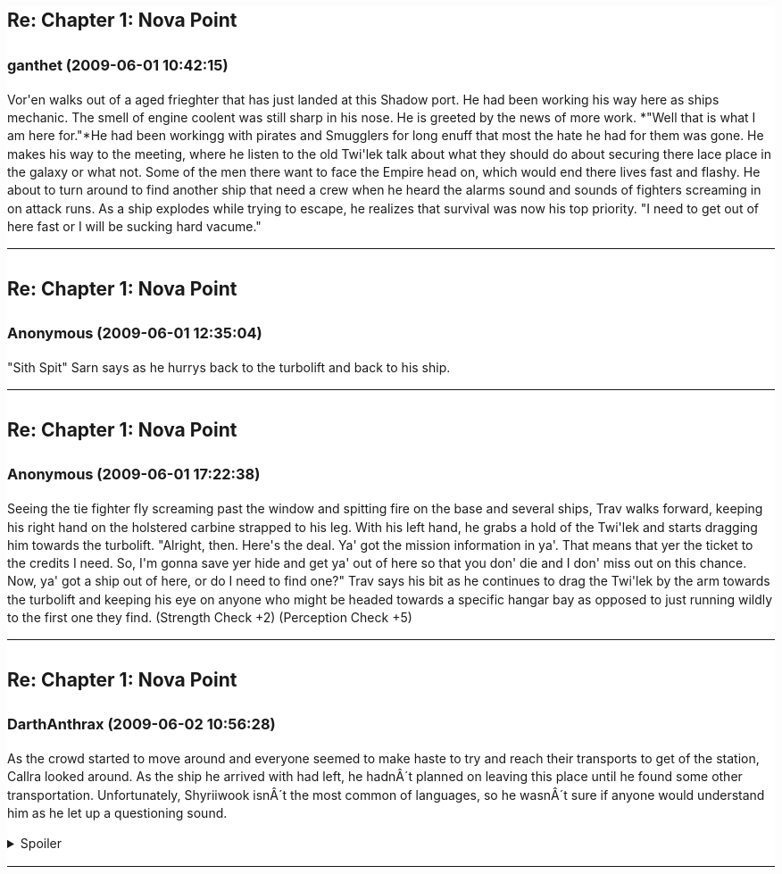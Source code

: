 
## Re: Chapter 1: Nova Point

### **ganthet** (2009-06-01 10:42:15)

Vor'en walks out of a aged frieghter that has just landed at this Shadow port. He had been working his way here as ships mechanic. The smell of engine coolent was still sharp in his nose. He is greeted by the news of more work. *"Well that is what I am here for."*He had been workingg with pirates and Smugglers for long enuff that most the hate he had for them was gone.
He makes his way to the meeting, where he listen to the old Twi'lek talk about what they should do about securing there lace place in the galaxy or what not. Some of the men there want to face the Empire head on, which would end there lives fast and flashy. He about to turn around to find another ship that need a crew when he heard the alarms sound and sounds of fighters screaming in on attack runs. As a ship explodes while trying to escape, he realizes that survival was now his top priority. "I need to get out of here fast or I will be sucking hard vacume."

---

## Re: Chapter 1: Nova Point

### **Anonymous** (2009-06-01 12:35:04)

"Sith Spit" Sarn says as he hurrys back to the turbolift and back to his ship.

---

## Re: Chapter 1: Nova Point

### **Anonymous** (2009-06-01 17:22:38)

Seeing the tie fighter fly screaming past the window and spitting fire on the base and several ships, Trav walks forward, keeping his right hand on the holstered carbine strapped to his leg. With his left hand, he grabs a hold of the Twi'lek and starts dragging him towards the turbolift.
"Alright, then. Here's the deal. Ya' got the mission information in ya'. That means that yer the ticket to the credits I need. So, I'm gonna save yer hide and get ya' out of here so that you don' die and I don' miss out on this chance. Now, ya' got a ship out of here, or do I need to find one?"
Trav says his bit as he continues to drag the Twi'lek by the arm towards the turbolift and keeping his eye on anyone who might be headed towards a specific hangar bay as opposed to just running wildly to the first one they find.
(Strength Check +2)
(Perception Check +5)

---

## Re: Chapter 1: Nova Point

### **DarthAnthrax** (2009-06-02 10:56:28)

As the crowd started to move around and everyone seemed to make haste to try and reach their transports to get of the station, Callra looked around. As the ship he arrived with had left, he hadnÂ´t planned on leaving this place until he found some other transportation. Unfortunately, Shyriiwook isnÂ´t the most common of languages, so he wasnÂ´t sure if anyone would understand him as he let up a questioning sound.
<Shyriiwook>
<details><summary>Spoiler</summary></details>

---